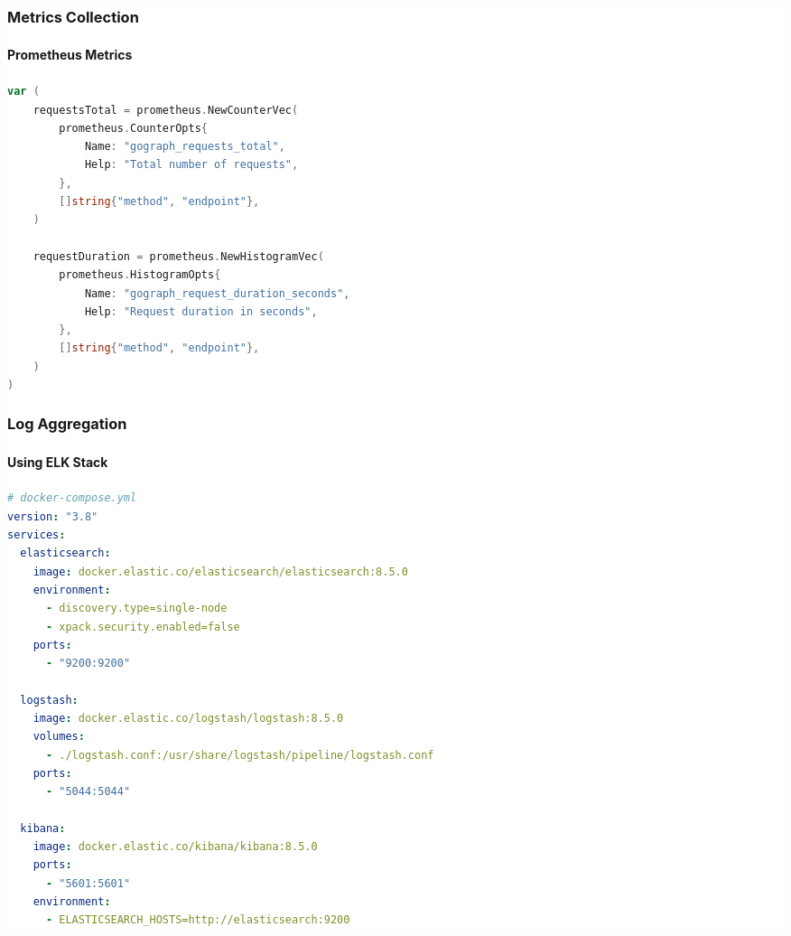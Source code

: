 ### Metrics Collection

#### Prometheus Metrics

```go
var (
    requestsTotal = prometheus.NewCounterVec(
        prometheus.CounterOpts{
            Name: "gograph_requests_total",
            Help: "Total number of requests",
        },
        []string{"method", "endpoint"},
    )

    requestDuration = prometheus.NewHistogramVec(
        prometheus.HistogramOpts{
            Name: "gograph_request_duration_seconds",
            Help: "Request duration in seconds",
        },
        []string{"method", "endpoint"},
    )
)
```

### Log Aggregation

#### Using ELK Stack

```yaml
# docker-compose.yml
version: "3.8"
services:
  elasticsearch:
    image: docker.elastic.co/elasticsearch/elasticsearch:8.5.0
    environment:
      - discovery.type=single-node
      - xpack.security.enabled=false
    ports:
      - "9200:9200"

  logstash:
    image: docker.elastic.co/logstash/logstash:8.5.0
    volumes:
      - ./logstash.conf:/usr/share/logstash/pipeline/logstash.conf
    ports:
      - "5044:5044"

  kibana:
    image: docker.elastic.co/kibana/kibana:8.5.0
    ports:
      - "5601:5601"
    environment:
      - ELASTICSEARCH_HOSTS=http://elasticsearch:9200
```
